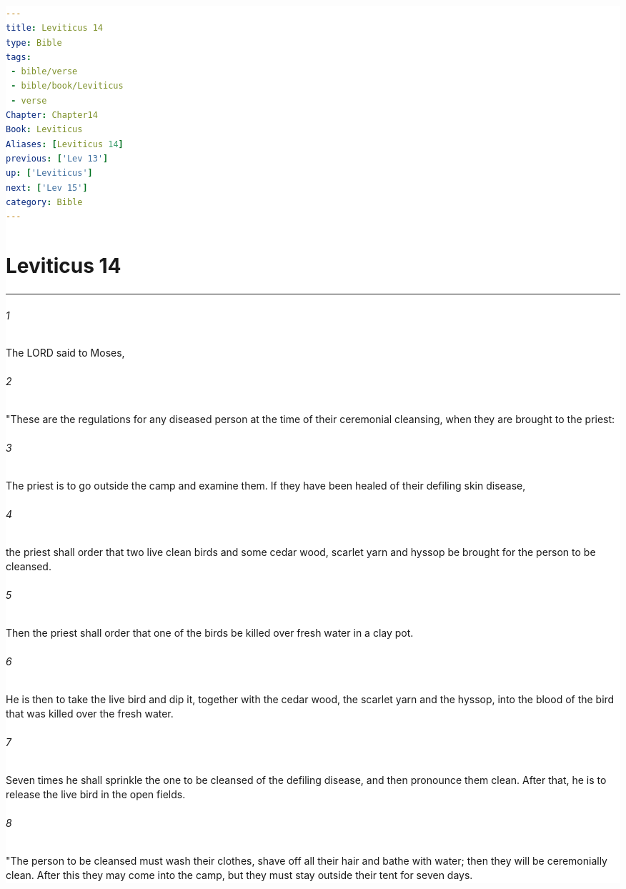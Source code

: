 ```yaml
---
title: Leviticus 14
type: Bible
tags:
 - bible/verse
 - bible/book/Leviticus
 - verse
Chapter: Chapter14
Book: Leviticus
Aliases: [Leviticus 14]
previous: ['Lev 13']
up: ['Leviticus']
next: ['Lev 15']
category: Bible
---
```

# Leviticus 14

***


###### 1 
The LORD said to Moses, 

###### 2 
"These are the regulations for any diseased person at the time of their ceremonial cleansing, when they are brought to the priest: 

###### 3 
The priest is to go outside the camp and examine them. If they have been healed of their defiling skin disease, 

###### 4 
the priest shall order that two live clean birds and some cedar wood, scarlet yarn and hyssop be brought for the person to be cleansed. 

###### 5 
Then the priest shall order that one of the birds be killed over fresh water in a clay pot. 

###### 6 
He is then to take the live bird and dip it, together with the cedar wood, the scarlet yarn and the hyssop, into the blood of the bird that was killed over the fresh water. 

###### 7 
Seven times he shall sprinkle the one to be cleansed of the defiling disease, and then pronounce them clean. After that, he is to release the live bird in the open fields. 

###### 8 
"The person to be cleansed must wash their clothes, shave off all their hair and bathe with water; then they will be ceremonially clean. After this they may come into the camp, but they must stay outside their tent for seven days. 
